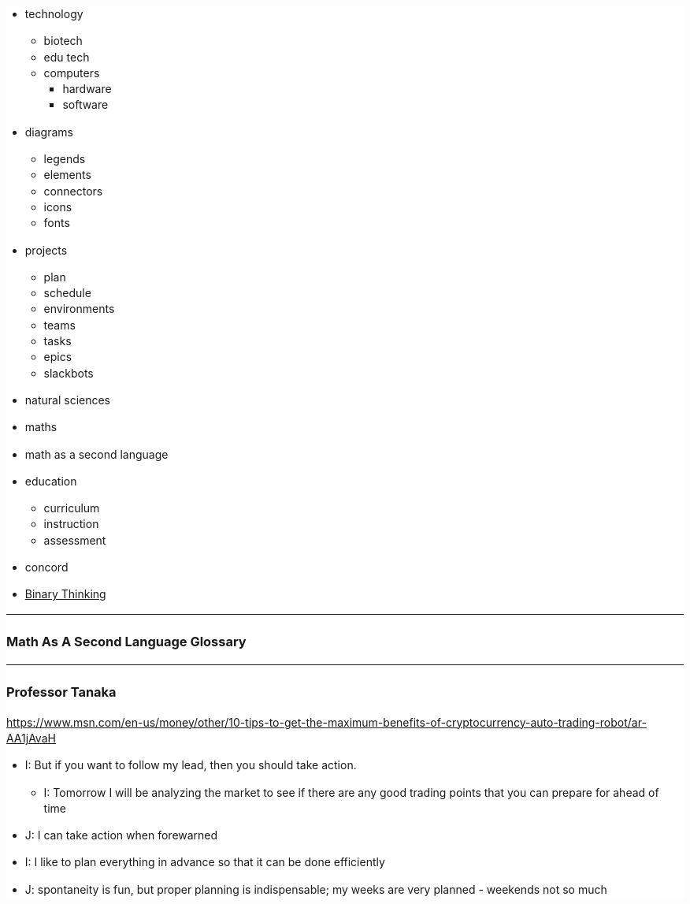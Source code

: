 - technology
  - biotech
  - edu tech
  - computers
    - hardware
    - software

- diagrams
  - legends
  - elements
  - connectors
  - icons
  - fonts

- projects
  - plan
  - schedule
  - environments
  - teams
  - tasks
  - epics
  - slackbots

- natural sciences

- maths

- math as a second language

- education
  - curriculum
  - instruction
  - assessment

- concord

- [Binary Thinking](https://www.facebook.com/groups/InquiryDrivenDiscussions/posts/3190989584527912/)
---
### Math As A Second Language Glossary

---
###  Professor Tanaka
https://www.msn.com/en-us/money/other/10-tips-to-get-the-maximum-benefits-of-cryptocurrency-auto-trading-robot/ar-AA1jAvaH

-  I: But if you want to follow my lead, then you should take action.
   - I: Tomorrow I will be analyzing the market to see if there are any good trading points that you can prepare for ahead of time

- J: I can take action when forewarned

- I: I like to plan everything in advance so that it can be done efficiently

- J: spontaneity is fun, but proper planning is indispensable; my weeks are very planned - weekends not so much
